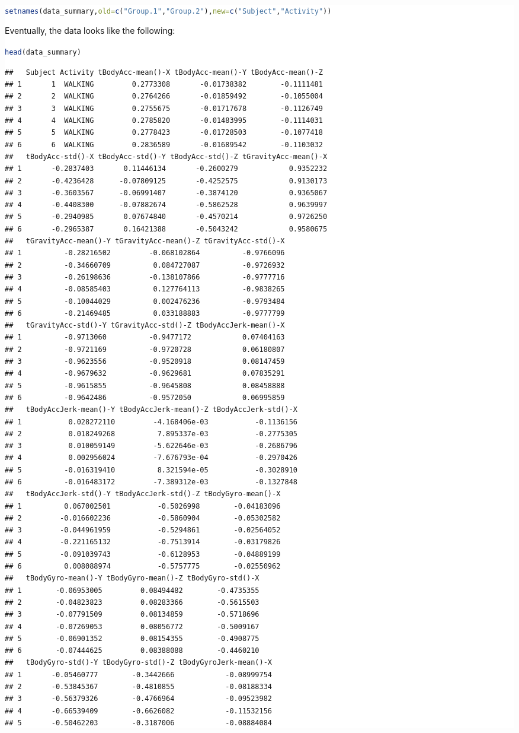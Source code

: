 ```r
setnames(data_summary,old=c("Group.1","Group.2"),new=c("Subject","Activity"))
```

Eventually, the data looks like the following:

```r
head(data_summary)
```

```
##   Subject Activity tBodyAcc-mean()-X tBodyAcc-mean()-Y tBodyAcc-mean()-Z
## 1       1  WALKING         0.2773308       -0.01738382        -0.1111481
## 2       2  WALKING         0.2764266       -0.01859492        -0.1055004
## 3       3  WALKING         0.2755675       -0.01717678        -0.1126749
## 4       4  WALKING         0.2785820       -0.01483995        -0.1114031
## 5       5  WALKING         0.2778423       -0.01728503        -0.1077418
## 6       6  WALKING         0.2836589       -0.01689542        -0.1103032
##   tBodyAcc-std()-X tBodyAcc-std()-Y tBodyAcc-std()-Z tGravityAcc-mean()-X
## 1       -0.2837403       0.11446134       -0.2600279            0.9352232
## 2       -0.4236428      -0.07809125       -0.4252575            0.9130173
## 3       -0.3603567      -0.06991407       -0.3874120            0.9365067
## 4       -0.4408300      -0.07882674       -0.5862528            0.9639997
## 5       -0.2940985       0.07674840       -0.4570214            0.9726250
## 6       -0.2965387       0.16421388       -0.5043242            0.9580675
##   tGravityAcc-mean()-Y tGravityAcc-mean()-Z tGravityAcc-std()-X
## 1          -0.28216502         -0.068102864          -0.9766096
## 2          -0.34660709          0.084727087          -0.9726932
## 3          -0.26198636         -0.138107866          -0.9777716
## 4          -0.08585403          0.127764113          -0.9838265
## 5          -0.10044029          0.002476236          -0.9793484
## 6          -0.21469485          0.033188883          -0.9777799
##   tGravityAcc-std()-Y tGravityAcc-std()-Z tBodyAccJerk-mean()-X
## 1          -0.9713060          -0.9477172            0.07404163
## 2          -0.9721169          -0.9720728            0.06180807
## 3          -0.9623556          -0.9520918            0.08147459
## 4          -0.9679632          -0.9629681            0.07835291
## 5          -0.9615855          -0.9645808            0.08458888
## 6          -0.9642486          -0.9572050            0.06995859
##   tBodyAccJerk-mean()-Y tBodyAccJerk-mean()-Z tBodyAccJerk-std()-X
## 1           0.028272110         -4.168406e-03           -0.1136156
## 2           0.018249268          7.895337e-03           -0.2775305
## 3           0.010059149         -5.622646e-03           -0.2686796
## 4           0.002956024         -7.676793e-04           -0.2970426
## 5          -0.016319410          8.321594e-05           -0.3028910
## 6          -0.016483172         -7.389312e-03           -0.1327848
##   tBodyAccJerk-std()-Y tBodyAccJerk-std()-Z tBodyGyro-mean()-X
## 1          0.067002501           -0.5026998        -0.04183096
## 2         -0.016602236           -0.5860904        -0.05302582
## 3         -0.044961959           -0.5294861        -0.02564052
## 4         -0.221165132           -0.7513914        -0.03179826
## 5         -0.091039743           -0.6128953        -0.04889199
## 6          0.008088974           -0.5757775        -0.02550962
##   tBodyGyro-mean()-Y tBodyGyro-mean()-Z tBodyGyro-std()-X
## 1        -0.06953005         0.08494482        -0.4735355
## 2        -0.04823823         0.08283366        -0.5615503
## 3        -0.07791509         0.08134859        -0.5718696
## 4        -0.07269053         0.08056772        -0.5009167
## 5        -0.06901352         0.08154355        -0.4908775
## 6        -0.07444625         0.08388088        -0.4460210
##   tBodyGyro-std()-Y tBodyGyro-std()-Z tBodyGyroJerk-mean()-X
## 1       -0.05460777        -0.3442666            -0.08999754
## 2       -0.53845367        -0.4810855            -0.08188334
## 3       -0.56379326        -0.4766964            -0.09523982
## 4       -0.66539409        -0.6626082            -0.11532156
## 5       -0.50462203        -0.3187006            -0.08884084
```